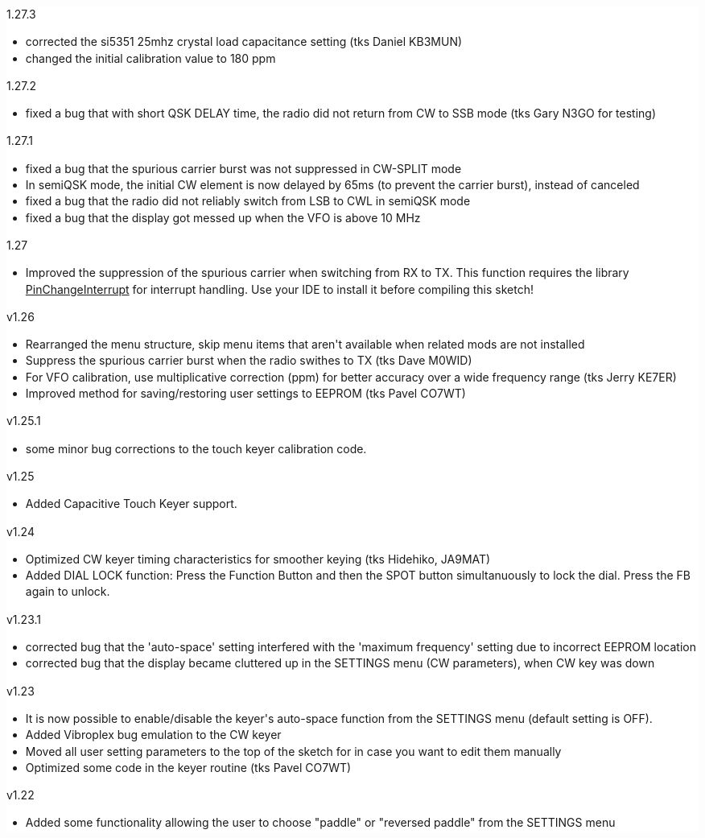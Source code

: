 1.27.3
- corrected the si5351 25mhz crystal load capacitance setting (tks Daniel KB3MUN)
- changed the initial calibration value to 180 ppm

1.27.2
- fixed a bug that with short QSK DELAY time, the radio did not return from CW to SSB mode (tks Gary N3GO for testing)

1.27.1
- fixed a bug that the spurious carrier burst was not suppressed in CW-SPLIT mode
- In semiQSK mode, the initial CW element is now delayed by 65ms (to prevent the carrier burst), instead of canceled
- fixed a bug that the radio did not reliably switch from LSB to CWL in semiQSK mode
- fixed a bug that the display got messed up when the VFO is above 10 MHz

1.27
- Improved the suppression of the spurious carrier when switching from RX to TX. This function requires the library [PinChangeInterrupt](https://playground.arduino.cc/Main/PinChangeInterrupt) for interrupt handling. Use your IDE to install it before compiling this sketch!

v1.26
- Rearranged the menu structure, skip menu items that aren't available when related mods are not installed
- Suppress the spurious carrier burst when the radio swithes to TX (tks Dave M0WID)
- For VFO calibration, use multiplicative correction (ppm) for better accuracy over a wide frequency range (tks Jerry KE7ER)
- Improved method for saving/restoring user settings to EEPROM (tks Pavel CO7WT)

v1.25.1
- some minor bug corrections to the touch keyer calibration code.

v1.25
- Added Capacitive Touch Keyer support.

v1.24
- Optimized CW keyer timing characteristics for smoother keying (tks Hidehiko, JA9MAT)
- Added DIAL LOCK function: Press the Function Button and then the SPOT button simultanuously to lock the dial. Press the FB again to unlock.

v1.23.1
- corrected bug that the 'auto-space' setting interfered with the 'maximum frequency' setting due to incorrect EEPROM location
- corrected bug that the display became cluttered up in the SETTINGS menu (CW parameters), when CW key was down

v1.23
- It is now possible to enable/disable the keyer's auto-space function from the SETTINGS menu (default setting is OFF).
- Added Vibroplex bug emulation to the CW keyer
- Moved all user setting parameters to the top of the sketch for in case you want to edit them manually
- Optimized some code in the keyer routine (tks Pavel CO7WT)

v1.22
- Added some functionality allowing the user to choose "paddle" or "reversed paddle" from the SETTINGS menu
